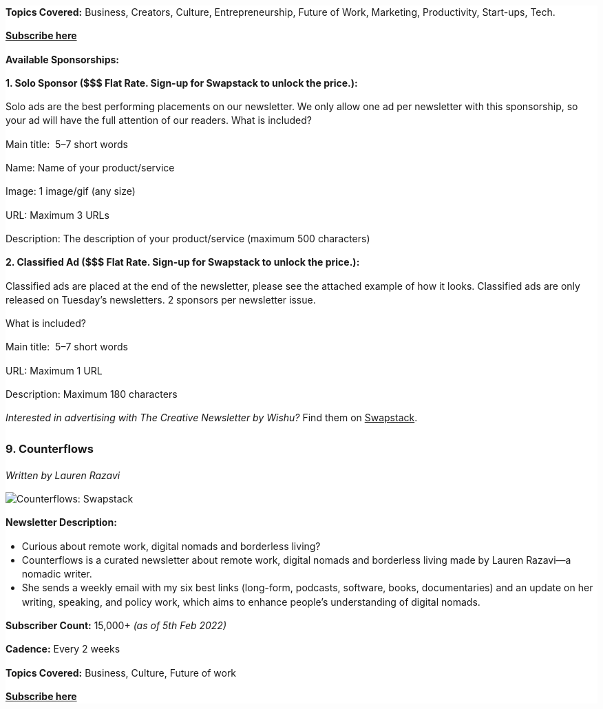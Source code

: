 **Topics Covered:** Business, Creators, Culture, Entrepreneurship, Future of Work, Marketing, Productivity, Start-ups, Tech.

**[Subscribe here](https://newsletter.wishu.io/)**

**Available Sponsorships:**

**1. Solo Sponsor ($$$ Flat Rate. Sign-up for Swapstack to unlock the price.):**

Solo ads are the best performing placements on our newsletter. We only allow one ad per newsletter with this sponsorship, so your ad will have the full attention of our readers. What is included?

Main title:  5–7 short words

Name: Name of your product/service

Image: 1 image/gif (any size)

URL: Maximum 3 URLs

Description: The description of your product/service (maximum 500 characters)

**2. Classified Ad ($$$ Flat Rate. Sign-up for Swapstack to unlock the price.):**

Classified ads are placed at the end of the newsletter, please see the attached example of how it looks. Classified ads are only released on Tuesday’s newsletters. 2 sponsors per newsletter issue.

What is included?

Main title:  5–7 short words

URL: Maximum 1 URL

Description: Maximum 180 characters

*Interested in advertising with The Creative Newsletter by Wishu?* Find them on [Swapstack](https://www.swapstack.co/).

### **9. Counterflows**

*Written by Lauren Razavi*

![Counterflows: Swapstack](https://i.ibb.co/8z8VppK/42.png "Counterflows: Swapstack")

**Newsletter Description:**

* Curious about remote work, digital nomads and borderless living?
* Counterflows is a curated newsletter about remote work, digital nomads and borderless living made by Lauren Razavi—a nomadic writer.
* She sends a weekly email with my six best links (long-form, podcasts, software, books, documentaries) and an update on her writing, speaking, and policy work, which aims to enhance people’s understanding of digital nomads.

**Subscriber Count:** 15,000+ *(as of 5th Feb 2022)*

**Cadence:** Every 2 weeks

**Topics Covered:** Business, Culture, Future of work

**[Subscribe here](https://lraz.substack.com/)**
